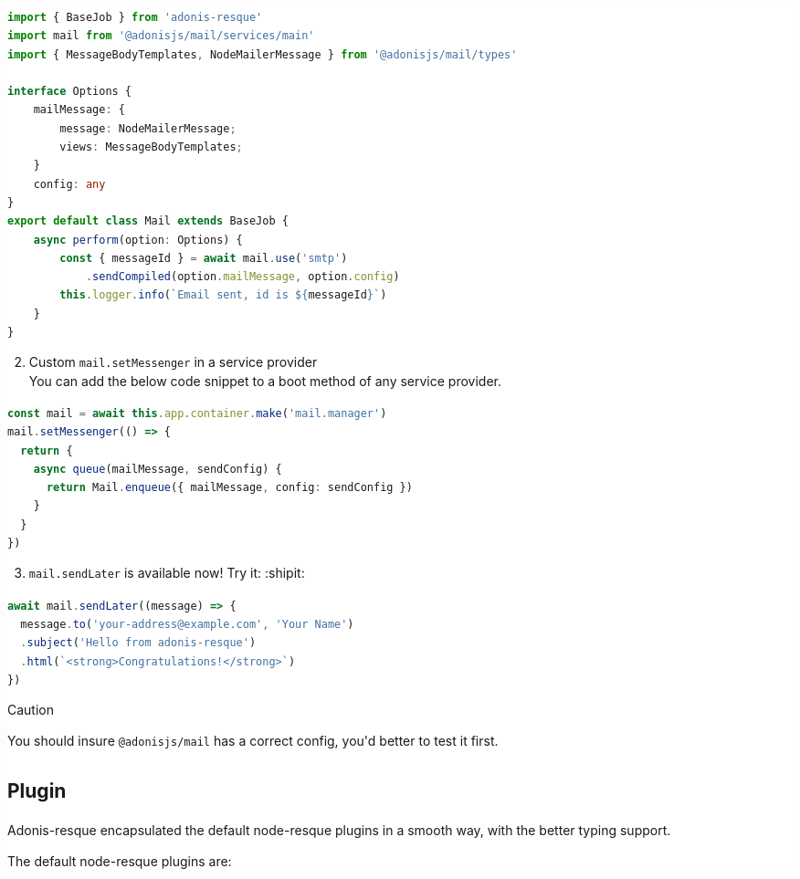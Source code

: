 ```typescript
import { BaseJob } from 'adonis-resque'
import mail from '@adonisjs/mail/services/main'
import { MessageBodyTemplates, NodeMailerMessage } from '@adonisjs/mail/types'

interface Options {
    mailMessage: {
        message: NodeMailerMessage;
        views: MessageBodyTemplates;
    }
    config: any
}
export default class Mail extends BaseJob {
    async perform(option: Options) {
        const { messageId } = await mail.use('smtp')
            .sendCompiled(option.mailMessage, option.config)
        this.logger.info(`Email sent, id is ${messageId}`)
    }
}
```

2. Custom `mail.setMessenger` in a service provider  
You can add the below code snippet to a boot method of any service provider.

```typescript
const mail = await this.app.container.make('mail.manager')
mail.setMessenger(() => {
  return {
    async queue(mailMessage, sendConfig) {
      return Mail.enqueue({ mailMessage, config: sendConfig })
    }
  }
})
```

3. `mail.sendLater` is available now! Try it: :shipit:
```typescript
await mail.sendLater((message) => {
  message.to('your-address@example.com', 'Your Name')
  .subject('Hello from adonis-resque')
  .html(`<strong>Congratulations!</strong>`)
})
```

> [!CAUTION]
> You should insure `@adonisjs/mail` has a correct config, you'd better to test it first.


## Plugin

Adonis-resque encapsulated the default node-resque plugins in a smooth way, with the better typing support.

The default node-resque plugins are:
